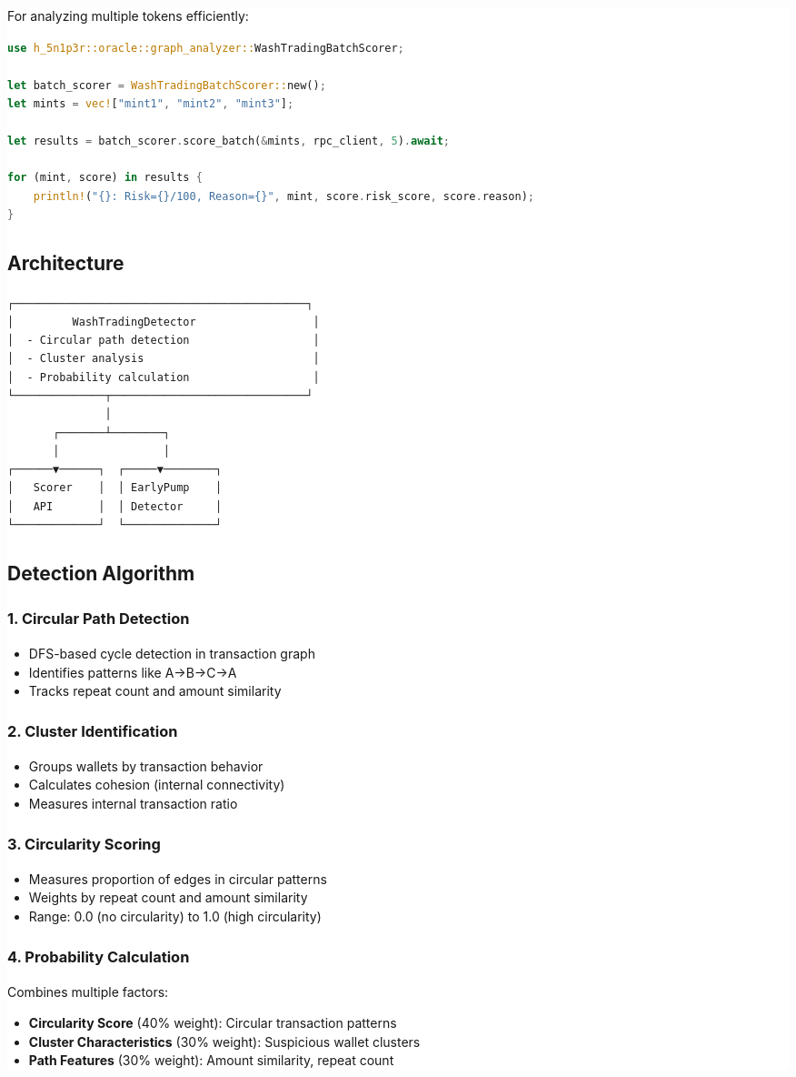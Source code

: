 For analyzing multiple tokens efficiently:

```rust
use h_5n1p3r::oracle::graph_analyzer::WashTradingBatchScorer;

let batch_scorer = WashTradingBatchScorer::new();
let mints = vec!["mint1", "mint2", "mint3"];

let results = batch_scorer.score_batch(&mints, rpc_client, 5).await;

for (mint, score) in results {
    println!("{}: Risk={}/100, Reason={}", mint, score.risk_score, score.reason);
}
```

## Architecture

```
┌─────────────────────────────────────────────┐
│         WashTradingDetector                  │
│  - Circular path detection                   │
│  - Cluster analysis                          │
│  - Probability calculation                   │
└──────────────┬──────────────────────────────┘
               │
       ┌───────┴────────┐
       │                │
┌──────▼──────┐  ┌─────▼────────┐
│   Scorer    │  │ EarlyPump    │
│   API       │  │ Detector     │
└─────────────┘  └──────────────┘
```

## Detection Algorithm

### 1. Circular Path Detection
- DFS-based cycle detection in transaction graph
- Identifies patterns like A→B→C→A
- Tracks repeat count and amount similarity

### 2. Cluster Identification
- Groups wallets by transaction behavior
- Calculates cohesion (internal connectivity)
- Measures internal transaction ratio

### 3. Circularity Scoring
- Measures proportion of edges in circular patterns
- Weights by repeat count and amount similarity
- Range: 0.0 (no circularity) to 1.0 (high circularity)

### 4. Probability Calculation
Combines multiple factors:
- **Circularity Score** (40% weight): Circular transaction patterns
- **Cluster Characteristics** (30% weight): Suspicious wallet clusters
- **Path Features** (30% weight): Amount similarity, repeat count
